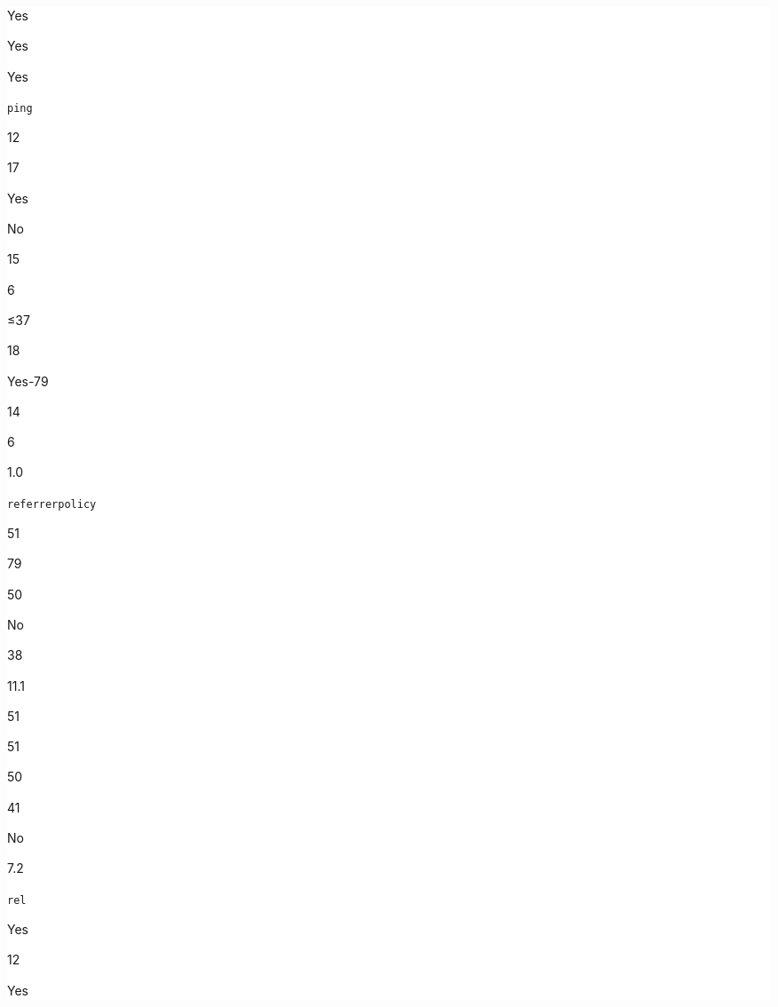 Yes

Yes

Yes

`ping`

12

17

Yes

No

15

6

≤37

18

Yes-79

14

6

1.0

`referrerpolicy`

51

79

50

No

38

11.1

51

51

50

41

No

7.2

`rel`

Yes

12

Yes
